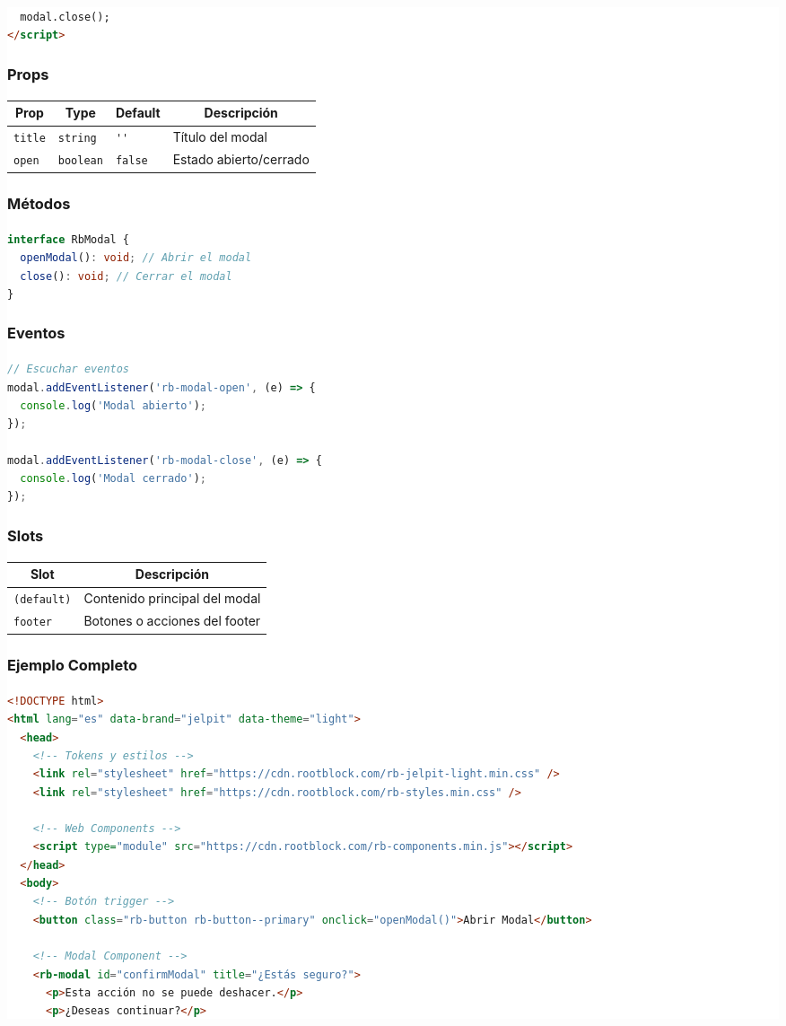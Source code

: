 ```html
  modal.close();
</script>
```

### Props

| Prop    | Type      | Default | Descripción            |
| ------- | --------- | ------- | ---------------------- |
| `title` | `string`  | `''`    | Título del modal       |
| `open`  | `boolean` | `false` | Estado abierto/cerrado |

### Métodos

```typescript
interface RbModal {
  openModal(): void; // Abrir el modal
  close(): void; // Cerrar el modal
}
```

### Eventos

```javascript
// Escuchar eventos
modal.addEventListener('rb-modal-open', (e) => {
  console.log('Modal abierto');
});

modal.addEventListener('rb-modal-close', (e) => {
  console.log('Modal cerrado');
});
```

### Slots

| Slot        | Descripción                   |
| ----------- | ----------------------------- |
| `(default)` | Contenido principal del modal |
| `footer`    | Botones o acciones del footer |

### Ejemplo Completo

```html
<!DOCTYPE html>
<html lang="es" data-brand="jelpit" data-theme="light">
  <head>
    <!-- Tokens y estilos -->
    <link rel="stylesheet" href="https://cdn.rootblock.com/rb-jelpit-light.min.css" />
    <link rel="stylesheet" href="https://cdn.rootblock.com/rb-styles.min.css" />

    <!-- Web Components -->
    <script type="module" src="https://cdn.rootblock.com/rb-components.min.js"></script>
  </head>
  <body>
    <!-- Botón trigger -->
    <button class="rb-button rb-button--primary" onclick="openModal()">Abrir Modal</button>

    <!-- Modal Component -->
    <rb-modal id="confirmModal" title="¿Estás seguro?">
      <p>Esta acción no se puede deshacer.</p>
      <p>¿Deseas continuar?</p>

```